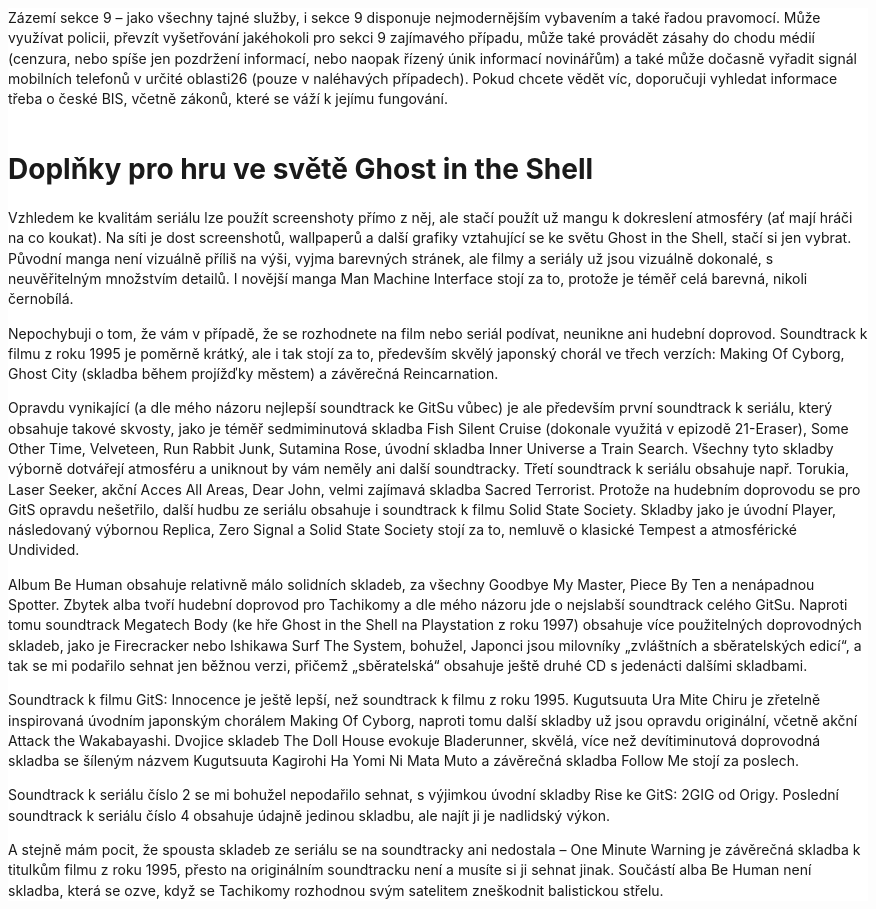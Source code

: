 Zázemí sekce 9 – jako všechny tajné služby, i sekce 9 disponuje nejmodernějším vybavením a také řadou pravomocí. Může využívat policii, převzít vyšetřování jakéhokoli pro sekci 9 zajímavého případu, může také provádět zásahy do chodu médií (cenzura, nebo spíše jen pozdržení informací, nebo naopak řízený únik informací novinářům) a také může dočasně vyřadit signál mobilních telefonů v určité oblasti26 (pouze v naléhavých případech). Pokud chcete vědět víc, doporučuji vyhledat informace třeba o české BIS, včetně zákonů, které se váží k jejímu fungování.

# Doplňky pro hru ve světě Ghost in the Shell

Vzhledem ke kvalitám seriálu lze použít screenshoty přímo z něj, ale stačí použít už mangu k dokreslení atmosféry (ať mají hráči na co koukat). Na síti je dost screenshotů, wallpaperů a další grafiky vztahující se ke světu Ghost in the Shell, stačí si jen vybrat. Původní manga není vizuálně příliš na výši, vyjma barevných stránek, ale filmy a seriály už jsou vizuálně dokonalé, s neuvěřitelným množstvím detailů. I novější manga Man Machine Interface stojí za to, protože je téměř celá barevná, nikoli černobílá.

Nepochybuji o tom, že vám v případě, že se rozhodnete na film nebo seriál podívat, neunikne ani hudební doprovod. Soundtrack k filmu z roku 1995 je poměrně krátký, ale i tak stojí za to, především skvělý japonský chorál ve třech verzích: Making Of Cyborg, Ghost City (skladba během projížďky městem) a závěrečná Reincarnation.

Opravdu vynikající (a dle mého názoru nejlepší soundtrack ke GitSu vůbec) je ale především první soundtrack k seriálu, který obsahuje takové skvosty, jako je téměř sedmiminutová skladba Fish Silent Cruise (dokonale využitá v epizodě 21-Eraser), Some Other Time, Velveteen, Run Rabbit Junk, Sutamina Rose, úvodní skladba Inner Universe a Train Search. Všechny tyto skladby výborně dotvářejí atmosféru a uniknout by vám neměly ani další soundtracky. Třetí soundtrack k seriálu obsahuje např. Torukia, Laser Seeker, akční Acces All Areas, Dear John, velmi zajímavá skladba Sacred Terrorist. Protože na hudebním doprovodu se pro GitS opravdu nešetřilo, další hudbu ze seriálu obsahuje i soundtrack k filmu Solid State Society. Skladby jako je úvodní Player, následovaný výbornou Replica, Zero Signal a Solid State Society stojí za to, nemluvě o klasické Tempest a atmosférické Undivided.

Album Be Human obsahuje relativně málo solidních skladeb, za všechny Goodbye My Master, Piece By Ten a nenápadnou Spotter. Zbytek alba tvoří hudební doprovod pro Tachikomy a dle mého názoru jde o nejslabší soundtrack celého GitSu. Naproti tomu soundtrack Megatech Body (ke hře Ghost in the Shell na Playstation z roku 1997) obsahuje více použitelných doprovodných skladeb, jako je Firecracker nebo Ishikawa Surf The System, bohužel, Japonci jsou milovníky „zvláštních a sběratelských edicí“, a tak se mi podařilo sehnat jen běžnou verzi, přičemž „sběratelská“ obsahuje ještě druhé CD s jedenácti dalšími skladbami.

Soundtrack k filmu GitS: Innocence je ještě lepší, než soundtrack k filmu z roku 1995\. Kugutsuuta Ura Mite Chiru je zřetelně inspirovaná úvodním japonským chorálem Making Of Cyborg, naproti tomu další skladby už jsou opravdu originální, včetně akční Attack the Wakabayashi. Dvojice skladeb The Doll House evokuje Bladerunner, skvělá, více než devítiminutová doprovodná skladba se šíleným názvem Kugutsuuta Kagirohi Ha Yomi Ni Mata Muto a závěrečná skladba Follow Me stojí za poslech.

Soundtrack k seriálu číslo 2 se mi bohužel nepodařilo sehnat, s výjimkou úvodní skladby Rise ke GitS: 2GIG od Origy. Poslední soundtrack k seriálu číslo 4 obsahuje údajně jedinou skladbu, ale najít ji je nadlidský výkon.

A stejně mám pocit, že spousta skladeb ze seriálu se na soundtracky ani nedostala – One Minute Warning je závěrečná skladba k titulkům filmu z roku 1995, přesto na originálním soundtracku není a musíte si ji sehnat jinak. Součástí alba Be Human není skladba, která se ozve, když se Tachikomy rozhodnou svým satelitem zneškodnit balistickou střelu.
